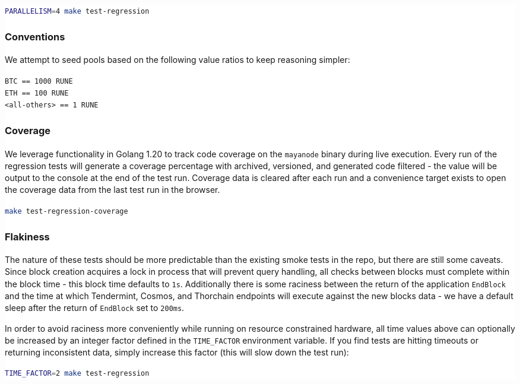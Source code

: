 ```bash
PARALLELISM=4 make test-regression
```

### Conventions

We attempt to seed pools based on the following value ratios to keep reasoning simpler:

```none
BTC == 1000 RUNE
ETH == 100 RUNE
<all-others> == 1 RUNE
```

### Coverage

We leverage functionality in Golang 1.20 to track code coverage on the `mayanode` binary during live execution. Every run of the regression tests will generate a coverage percentage with archived, versioned, and generated code filtered - the value will be output to the console at the end of the test run. Coverage data is cleared after each run and a convenience target exists to open the coverage data from the last test run in the browser.

```bash
make test-regression-coverage
```

### Flakiness

The nature of these tests should be more predictable than the existing smoke tests in the repo, but there are still some caveats. Since block creation acquires a lock in process that will prevent query handling, all checks between blocks must complete within the block time - this block time defaults to `1s`. Additionally there is some raciness between the return of the application `EndBlock` and the time at which Tendermint, Cosmos, and Thorchain endpoints will execute against the new blocks data - we have a default sleep after the return of `EndBlock` set to `200ms`.

In order to avoid raciness more conveniently while running on resource constrained hardware, all time values above can optionally be increased by an integer factor defined in the `TIME_FACTOR` environment variable. If you find tests are hitting timeouts or returning inconsistent data, simply increase this factor (this will slow down the test run):

```bash
TIME_FACTOR=2 make test-regression
```
